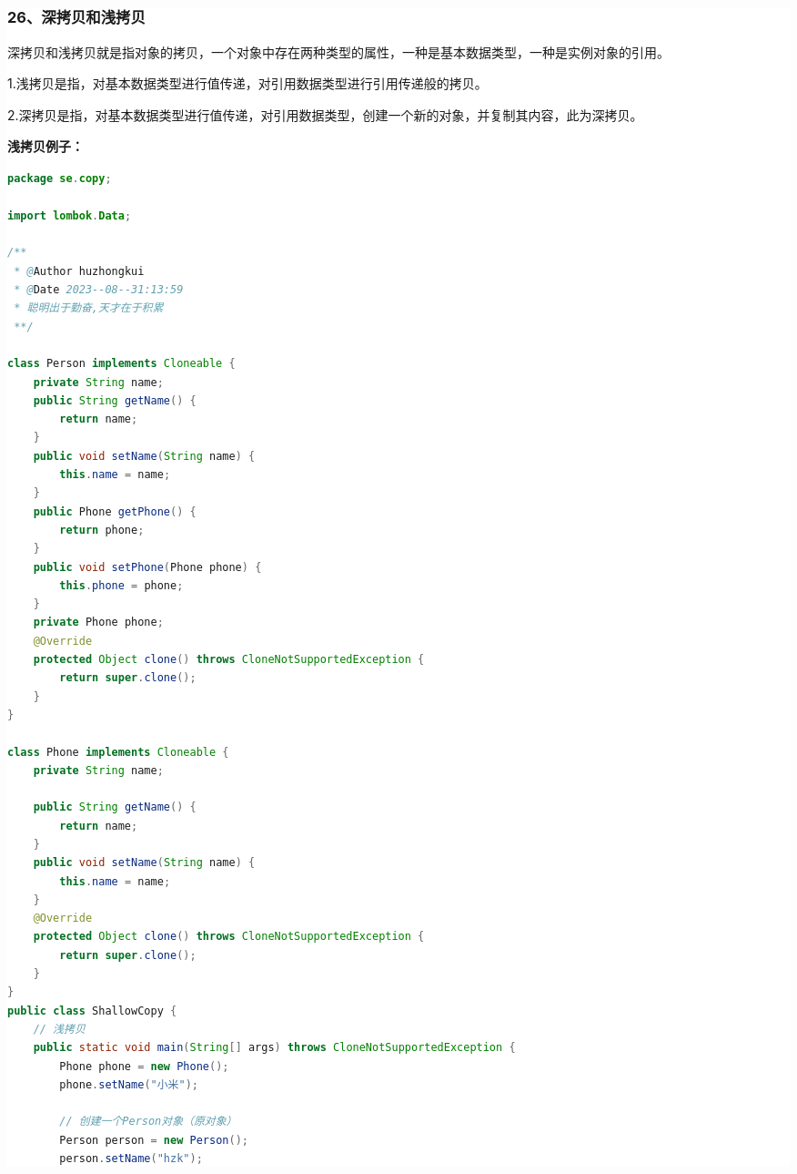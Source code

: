 ### 26、深拷贝和浅拷贝

深拷贝和浅拷贝就是指对象的拷贝，一个对象中存在两种类型的属性，一种是基本数据类型，一种是实例对象的引用。

1.浅拷贝是指，对基本数据类型进行值传递，对引用数据类型进行引用传递般的拷贝。

2.深拷贝是指，对基本数据类型进行值传递，对引用数据类型，创建一个新的对象，并复制其内容，此为深拷贝。

**浅拷贝例子：**

```java
package se.copy;

import lombok.Data;

/**
 * @Author huzhongkui
 * @Date 2023--08--31:13:59
 * 聪明出于勤奋,天才在于积累
 **/

class Person implements Cloneable {
    private String name;
    public String getName() {
        return name;
    }
    public void setName(String name) {
        this.name = name;
    }
    public Phone getPhone() {
        return phone;
    }
    public void setPhone(Phone phone) {
        this.phone = phone;
    }
    private Phone phone;
    @Override
    protected Object clone() throws CloneNotSupportedException {
        return super.clone();
    }
}

class Phone implements Cloneable {
    private String name;

    public String getName() {
        return name;
    }
    public void setName(String name) {
        this.name = name;
    }
    @Override
    protected Object clone() throws CloneNotSupportedException {
        return super.clone();
    }
}
public class ShallowCopy {
    // 浅拷贝
    public static void main(String[] args) throws CloneNotSupportedException {
        Phone phone = new Phone();
        phone.setName("小米");

        // 创建一个Person对象（原对象）
        Person person = new Person();
        person.setName("hzk");
```